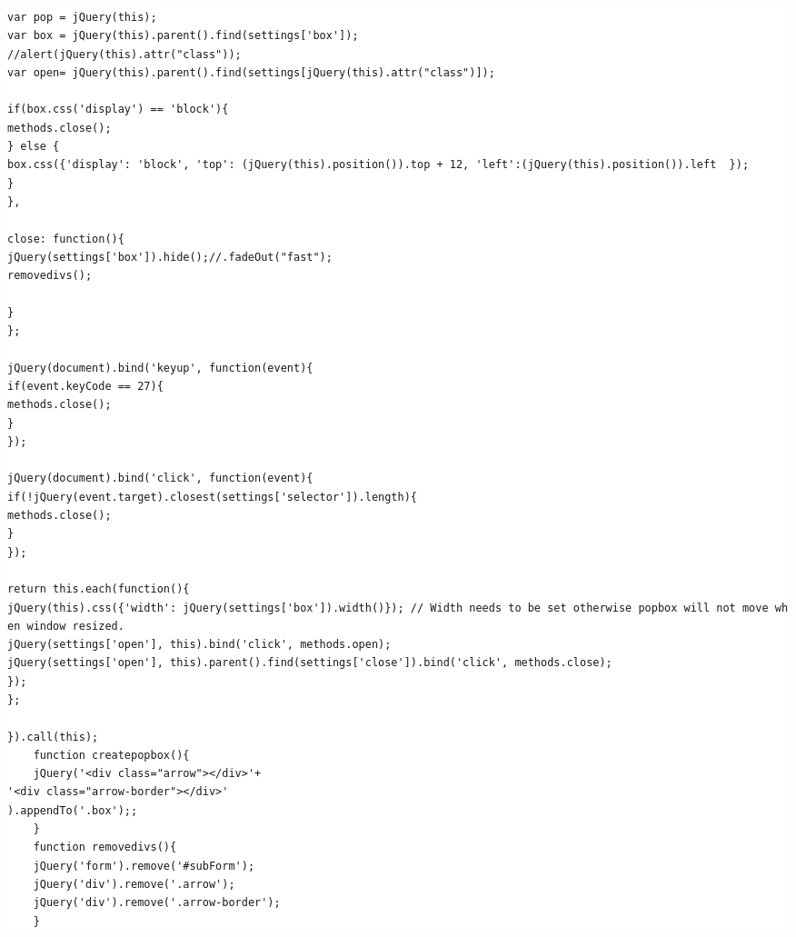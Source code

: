 ```
var pop = jQuery(this);
var box = jQuery(this).parent().find(settings['box']);
//alert(jQuery(this).attr("class"));
var open= jQuery(this).parent().find(settings[jQuery(this).attr("class")]);

if(box.css('display') == 'block'){
methods.close();
} else {
box.css({'display': 'block', 'top': (jQuery(this).position()).top + 12, 'left':(jQuery(this).position()).left  });
}
},

close: function(){
jQuery(settings['box']).hide();//.fadeOut("fast");
removedivs();

}
};

jQuery(document).bind('keyup', function(event){
if(event.keyCode == 27){
methods.close();
}
});

jQuery(document).bind('click', function(event){
if(!jQuery(event.target).closest(settings['selector']).length){
methods.close();
}
});

return this.each(function(){
jQuery(this).css({'width': jQuery(settings['box']).width()}); // Width needs to be set otherwise popbox will not move when window resized.
jQuery(settings['open'], this).bind('click', methods.open);
jQuery(settings['open'], this).parent().find(settings['close']).bind('click', methods.close);
});
};

}).call(this);
    function createpopbox(){
    jQuery('<div class="arrow"></div>'+
'<div class="arrow-border"></div>'
).appendTo('.box');;
    }
    function removedivs(){
    jQuery('form').remove('#subForm');
    jQuery('div').remove('.arrow');
    jQuery('div').remove('.arrow-border');
    } 
```
